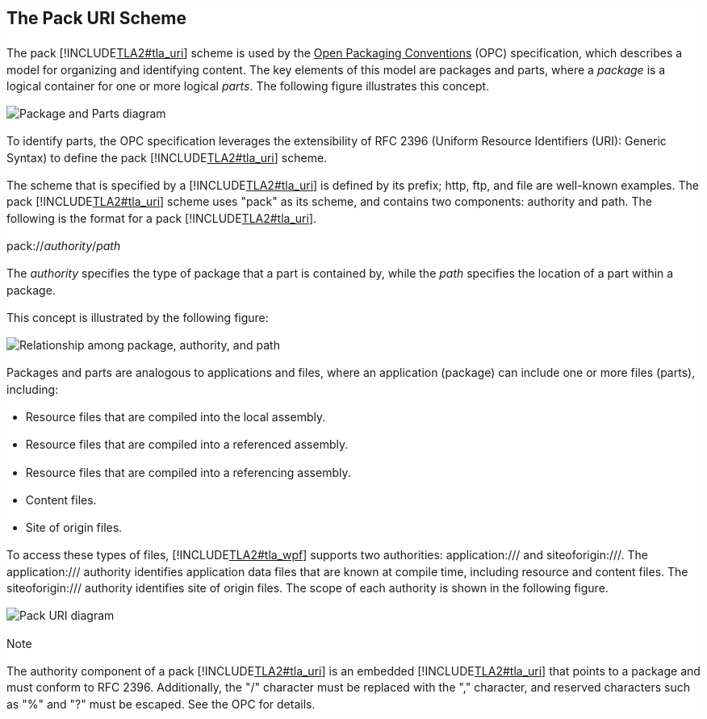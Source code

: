   
<a name="The_Pack_URI_Scheme"></a>   
## The Pack URI Scheme  
 The pack [!INCLUDE[TLA2#tla_uri](../../../../includes/tla2sharptla-uri-md.md)] scheme is used by the [Open Packaging Conventions](http://go.microsoft.com/fwlink/?LinkID=71255) (OPC) specification, which describes a model for organizing and identifying content. The key elements of this model are packages and parts, where a *package* is a logical container for one or more logical *parts*. The following figure illustrates this concept.  
  
 ![Package and Parts diagram](../../../../docs/framework/wpf/app-development/media/wpfpackurischemefigure1.PNG "WPFPackURISchemeFigure1")  
  
 To identify parts, the OPC specification leverages the extensibility of RFC 2396 (Uniform Resource Identifiers (URI): Generic Syntax) to define the pack [!INCLUDE[TLA2#tla_uri](../../../../includes/tla2sharptla-uri-md.md)] scheme.  
  
 The scheme that is specified by a [!INCLUDE[TLA2#tla_uri](../../../../includes/tla2sharptla-uri-md.md)] is defined by its prefix; http, ftp, and file are well-known examples. The pack [!INCLUDE[TLA2#tla_uri](../../../../includes/tla2sharptla-uri-md.md)] scheme uses "pack" as its scheme, and contains two components: authority and path. The following is the format for a pack [!INCLUDE[TLA2#tla_uri](../../../../includes/tla2sharptla-uri-md.md)].  
  
 pack://*authority*/*path*
  
 The *authority* specifies the type of package that a part is contained by, while the *path* specifies the location of a part within a package.  
  
 This concept is illustrated by the following figure:  
  
 ![Relationship among package, authority, and path](../../../../docs/framework/wpf/app-development/media/wpfpackurischemefigure2.PNG "WPFPackURISchemeFigure2")  
  
 Packages and parts are analogous to applications and files, where an application (package) can include one or more files (parts), including:  
  
-   Resource files that are compiled into the local assembly.  
  
-   Resource files that are compiled into a referenced assembly.  
  
-   Resource files that are compiled into a referencing assembly.  
  
-   Content files.  
  
-   Site of origin files.  
  
 To access these types of files, [!INCLUDE[TLA2#tla_wpf](../../../../includes/tla2sharptla-wpf-md.md)] supports two authorities: application:/// and siteoforigin:///. The application:/// authority identifies application data files that are known at compile time, including resource and content files. The siteoforigin:/// authority identifies site of origin files. The scope of each authority is shown in the following figure.  
  
 ![Pack URI diagram](../../../../docs/framework/wpf/app-development/media/wpfpackurischemefigure4.png "WPFPackURISchemeFigure4")  
  
> [!NOTE]
>  The authority component of a pack [!INCLUDE[TLA2#tla_uri](../../../../includes/tla2sharptla-uri-md.md)] is an embedded [!INCLUDE[TLA2#tla_uri](../../../../includes/tla2sharptla-uri-md.md)] that points to a package and must conform to RFC 2396. Additionally, the "/" character must be replaced with the "," character, and reserved characters such as "%" and "?" must be escaped. See the OPC for details.  
  